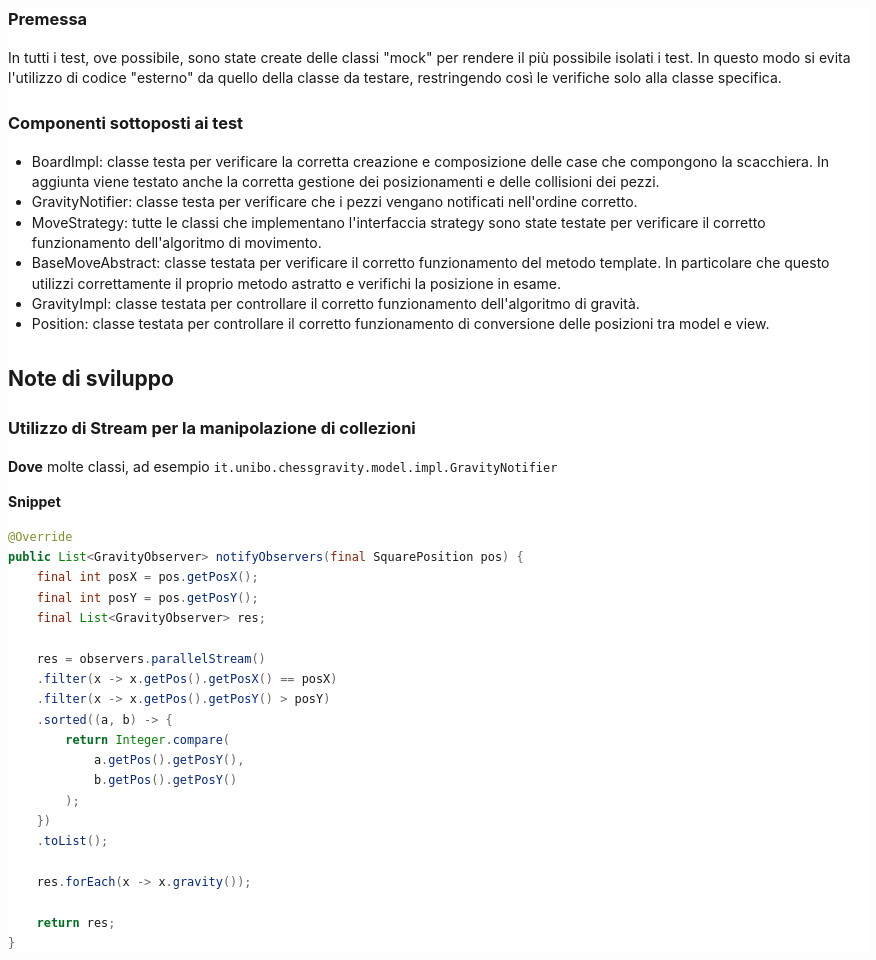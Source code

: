 ### Premessa

In tutti i test, ove possibile, sono state create delle classi "mock" per rendere il più possibile isolati i test. In questo modo si evita l'utilizzo di codice "esterno" da quello della classe da testare, restringendo così le verifiche solo alla classe specifica.

### Componenti sottoposti ai test

- BoardImpl: classe testa per verificare la corretta creazione e composizione delle case che compongono la scacchiera. In aggiunta viene testato anche la corretta gestione dei posizionamenti e delle collisioni dei pezzi.
- GravityNotifier: classe testa per verificare che i pezzi vengano notificati nell'ordine corretto.
- MoveStrategy: tutte le classi che implementano l'interfaccia strategy sono state testate per verificare il corretto funzionamento dell'algoritmo di movimento.
- BaseMoveAbstract: classe testata per verificare il corretto funzionamento del metodo template. In particolare che questo utilizzi correttamente il proprio metodo astratto e verifichi la posizione in esame.
- GravityImpl: classe testata per controllare il corretto funzionamento dell'algoritmo di gravità.
- Position: classe testata per controllare il corretto funzionamento di conversione delle posizioni tra model e view.

## Note di sviluppo

### Utilizzo di Stream per la manipolazione di collezioni

**Dove** molte classi, ad esempio `it.unibo.chessgravity.model.impl.GravityNotifier`

**Snippet**
```java
@Override
public List<GravityObserver> notifyObservers(final SquarePosition pos) {
    final int posX = pos.getPosX();
    final int posY = pos.getPosY();
    final List<GravityObserver> res;

    res = observers.parallelStream()
    .filter(x -> x.getPos().getPosX() == posX)
    .filter(x -> x.getPos().getPosY() > posY)
    .sorted((a, b) -> {
        return Integer.compare(
            a.getPos().getPosY(),
            b.getPos().getPosY()
        );
    })
    .toList();
    
    res.forEach(x -> x.gravity());

    return res;
}
```
